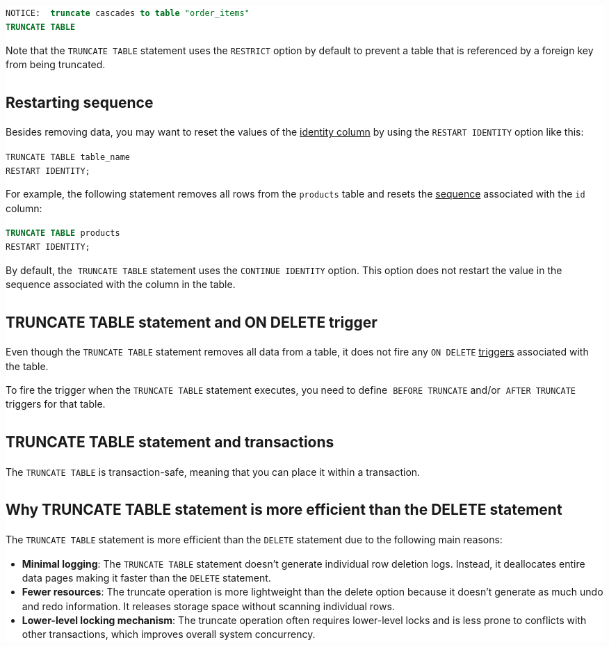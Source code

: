 
```sql
NOTICE:  truncate cascades to table "order_items"
TRUNCATE TABLE
```
Note that the `TRUNCATE TABLE` statement uses the `RESTRICT` option by default to prevent a table that is referenced by a foreign key from being truncated.


## Restarting sequence

Besides removing data, you may want to reset the values of the [identity column](postgresql-identity-column) by using the `RESTART IDENTITY` option like this:


```
TRUNCATE TABLE table_name 
RESTART IDENTITY;
```
For example, the following statement removes all rows from the `products` table and resets the [sequence](postgresql-sequences) associated with the `id` column:


```sql
TRUNCATE TABLE products
RESTART IDENTITY;
```
By default, the  `TRUNCATE TABLE` statement uses the `CONTINUE IDENTITY` option. This option does not restart the value in the sequence associated with the column in the table.


## TRUNCATE TABLE statement and ON DELETE trigger

Even though the `TRUNCATE TABLE` statement removes all data from a table, it does not fire any `ON DELETE` [triggers](../postgresql-triggers) associated with the table.

To fire the trigger when the `TRUNCATE TABLE` statement executes, you need to define  `BEFORE TRUNCATE` and/or  `AFTER TRUNCATE` triggers for that table.


## TRUNCATE TABLE statement and transactions

The `TRUNCATE TABLE` is transaction\-safe, meaning that you can place it within a transaction.


## Why TRUNCATE TABLE statement is more efficient than the DELETE statement

The `TRUNCATE TABLE` statement is more efficient than the `DELETE` statement due to the following main reasons:

* **Minimal logging**: The `TRUNCATE TABLE` statement doesn’t generate individual row deletion logs. Instead, it deallocates entire data pages making it faster than the `DELETE` statement.
* **Fewer resources**: The truncate operation is more lightweight than the delete option because it doesn’t generate as much undo and redo information. It releases storage space without scanning individual rows.
* **Lower\-level locking mechanism**: The truncate operation often requires lower\-level locks and is less prone to conflicts with other transactions, which improves overall system concurrency.
